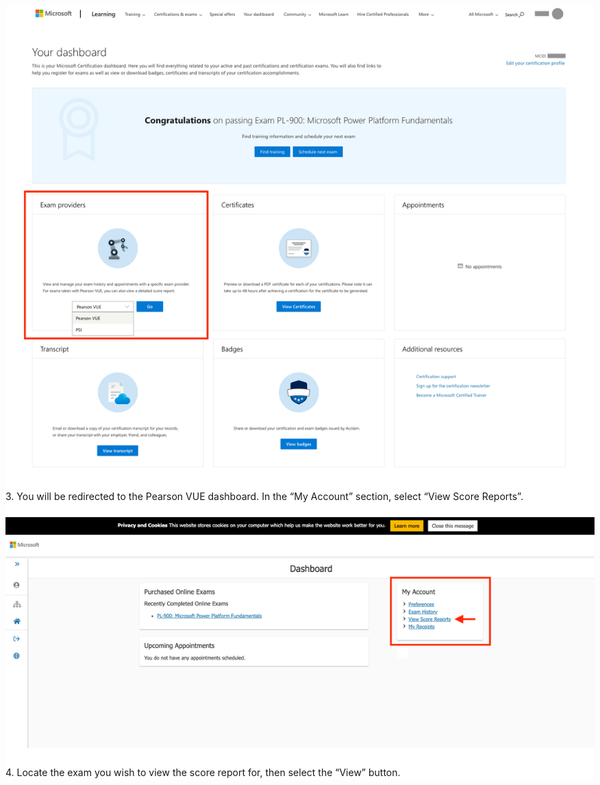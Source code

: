 ![Select Pearson VUE from dropdown and select Go](images/how-to-access-score-report-step-2.png)
<br/>
<br/>
3. You will be redirected to the Pearson VUE dashboard. In the “My Account” section, select “View Score Reports”.
<br/>
<br/>
![In My Account section, select View Score Reports](images/how-to-access-score-report-step-3.png)
<br/>
<br/>
4. Locate the exam you wish to view the score report for, then select the “View” button.
<br/>